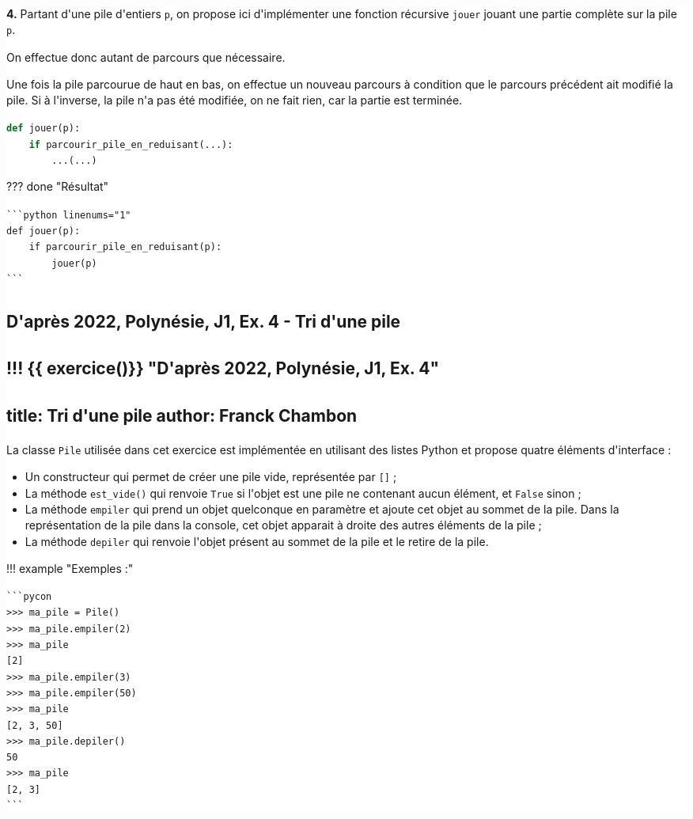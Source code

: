 **4.** Partant d'une pile d'entiers `p`, on propose ici d'implémenter une fonction récursive `jouer` jouant une partie complète sur la pile `p`.

On effectue donc autant de parcours que nécessaire.

Une fois la pile parcourue de haut en bas, on effectue un nouveau parcours à condition que le parcours précédent ait modifié la pile. Si à l'inverse, la pile n'a pas été modifiée, on ne fait rien, car la partie est terminée.

```python linenums="1"
def jouer(p):
    if parcourir_pile_en_reduisant(...):
        ...(...)
```

??? done "Résultat"

    ```python linenums="1"
    def jouer(p):
        if parcourir_pile_en_reduisant(p):
            jouer(p)
    ```


## D'après 2022, Polynésie, J1, Ex. 4 - Tri d'une pile
!!! {{ exercice()}} "D'après 2022, Polynésie, J1, Ex. 4"
---
title: Tri d'une pile
author: Franck Chambon
---



La classe `Pile` utilisée dans cet exercice est implémentée en utilisant des listes Python et propose quatre éléments d'interface :

- Un constructeur qui permet de créer une pile vide, représentée par `[]` ;
- La méthode `est_vide()` qui renvoie `True` si l'objet est une pile ne contenant aucun élément, et `False` sinon ;
- La méthode `empiler` qui prend un objet quelconque en paramètre et ajoute cet objet au sommet de la pile. Dans la représentation de la pile dans la console, cet objet apparait à droite des autres éléments de la pile ;
- La méthode `depiler` qui renvoie l'objet présent au sommet de la pile et le retire de la pile.

!!! example "Exemples :"

    ```pycon
    >>> ma_pile = Pile()
    >>> ma_pile.empiler(2)
    >>> ma_pile
    [2]
    >>> ma_pile.empiler(3)
    >>> ma_pile.empiler(50)
    >>> ma_pile
    [2, 3, 50]
    >>> ma_pile.depiler()
    50
    >>> ma_pile
    [2, 3]
    ```
